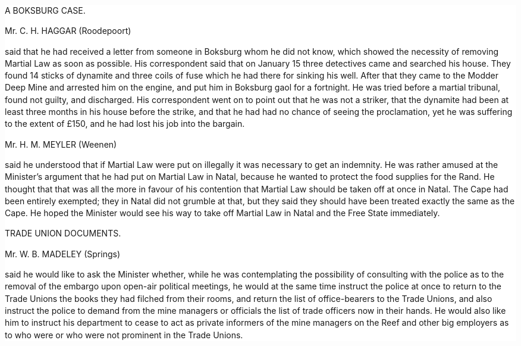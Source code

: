 </speech>

</debateSection>

<debateSection name="#a_boksburg_case">

<heading>A BOKSBURG CASE.</heading>

<speech by="#haggar">

<from>Mr. <person refersTo="hansard_za">C. H. HAGGAR</person> (Roodepoort)</from>

<p>said that he had received a letter from someone in Boksburg whom he did not know, which showed the necessity of removing Martial Law as soon as possible. His correspondent said that on January 15 three detectives came and searched his house. They found 14 sticks of dynamite and three coils of fuse which he had there for sinking his well. After that they came to the Modder Deep Mine and arrested him on the engine, and put him in Boksburg gaol for a fortnight. He was tried before a martial tribunal, found not guilty, and discharged. His correspondent went on to point out that he was not a striker, that the dynamite had been at least three months in his house before the strike, and that he had had no chance of seeing the proclamation, yet he was suffering to the extent of &#x00A3;150, and he had lost his job into the bargain.</p>

</speech>

<speech by="#meyler">

<from>Mr. <person refersTo="hansard_za">H. M. MEYLER</person> (Weenen)</from>

<p>said he understood that if Martial Law were put on illegally it was necessary to get an indemnity. <span class="col_739-740" refersTo="page_0376"/>He was rather amused at the Minister&#x2019;s argument that he had put on Martial Law in Natal, because he wanted to protect the food supplies for the Rand. He thought that that was all the more in favour of his contention that Martial Law should be taken off at once in Natal. The Cape had been entirely exempted; they in Natal did not grumble at that, but they said they should have been treated exactly the same as the Cape. He hoped the Minister would see his way to take off Martial Law in Natal and the Free State immediately.</p>

</speech>

</debateSection>

<debateSection name="#trade_union_documents">

<heading>TRADE UNION DOCUMENTS.</heading>

<speech by="#madeley">

<from>Mr. <person refersTo="hansard_za">W. B. MADELEY</person> (Springs)</from>

<p>said he would like to ask the Minister whether, while he was contemplating the possibility of consulting with the police as to the removal of the embargo upon open-air political meetings, he would at the same time instruct the police at once to return to the Trade Unions the books they had filched from their rooms, and return the list of office-bearers to the Trade Unions, and also instruct the police to demand from the mine managers or officials the list of trade officers now in their hands. He would also like him to instruct his department to cease to act as private informers of the mine managers on the Reef and other big employers as to who were or who were not prominent in the Trade Unions.</p>

</speech>

<speech by="#harris">
